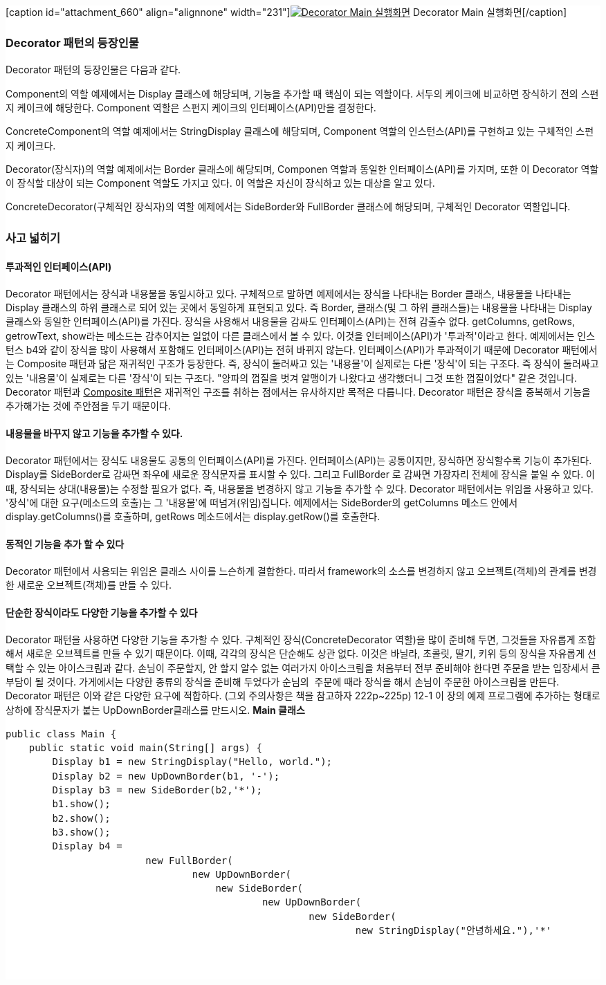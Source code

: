 [caption id="attachment_660" align="alignnone" width="231"][![Decorator Main 실행화면](http://jellyms.kr/wp-content/uploads/2014/10/DecoratorMain.png)](http://jellyms.kr/wp-content/uploads/2014/10/DecoratorMain.png) Decorator Main 실행화면[/caption]

### Decorator 패턴의 등장인물

Decorator 패턴의 등장인물은 다음과 같다.

Component의 역할 예제에서는 Display 클래스에 해당되며, 기능을 추가할 때 핵심이 되는 역할이다. 서두의 케이크에 비교하면 장식하기 전의 스펀지 케이크에 해당한다. Component 역할은 스펀지 케이크의 인터페이스(API)만을 결정한다.

ConcreteComponent의 역할 예제에서는 StringDisplay 클래스에 해당되며, Component 역할의 인스턴스(API)를 구현하고 있는 구체적인 스펀지 케이크다.

Decorator(장식자)의 역할 예제에서는 Border 클래스에 해당되며, Componen 역할과 동일한 인터페이스(API)를 가지며, 또한 이 Decorator 역할이 장식할 대상이 되는 Component 역할도 가지고 있다. 이 역할은 자신이 장식하고 있는 대상을 알고 있다.

ConcreteDecorator(구체적인 장식자)의 역할 예제에서는 SideBorder와 FullBorder 클래스에 해당되며, 구체적인 Decorator 역할입니다.

### 사고 넓히기

#### 투과적인 인터페이스(API)

Decorator 패턴에서는 장식과 내용물을 동일시하고 있다. 구체적으로 말하면 예제에서는 장식을 나타내는 Border 클래스, 내용물을 나타내는 Display 클래스의 하위 클래스로 되어 있는 곳에서 동일하게 표현되고 있다. 즉 Border, 클래스(및 그 하위 클래스들)는 내용물을 나타내는 Display 클래스와 동일한 인터페이스(API)를 가진다. 장식을 사용해서 내용물을 감싸도 인터페이스(API)는 전혀 감출수 없다. getColumns, getRows, getrowText, show라는 메소드는 감추어지는 일없이 다른 클래스에서 볼 수 있다. 이것을 인터페이스(API)가 '투과적'이라고 한다. 예제에서는 인스턴스 b4와 같이 장식을 많이 사용해서 포함해도 인터페이스(API)는 전혀 바뀌지 않는다. 인터페이스(API)가 투과적이기 때문에 Decorator 패턴에서는 Composite 패턴과 닮은 재귀적인 구조가 등장한다. 즉, 장식이 둘러싸고 있는 '내용물'이 실제로는 다른 '장식'이 되는 구조다. 즉 장식이 둘러싸고 있는 '내용물'이 실제로는 다른 '장식'이 되는 구조다. "양파의 껍질을 벗겨 알맹이가 나왔다고 생각했더니 그것 또한 껍질이었다" 같은 것입니다. Decorator 패턴과 [Composite 패턴](http://jellyms.kr/596 "Composite 패턴")은 재귀적인 구조를 취하는 점에서는 유사하지만 목적은 다릅니다. Decorator 패턴은 장식을 중복해서 기능을 추가해가는 것에 주안점을 두기 때문이다.

#### 내용물을 바꾸지 않고 기능을 추가할 수 있다.

Decorator 패턴에서는 장식도 내용물도 공통의 인터페이스(API)를 가진다. 인터페이스(API)는 공통이지만, 장식하면 장식할수록 기능이 추가된다. Display를 SideBorder로 감싸면 좌우에 새로운 장식문자를 표시할 수 있다. 그리고 FullBorder 로 감싸면 가장자리 전체에 장식을 붙일 수 있다. 이때, 장식되는 상대(내용물)는 수정할 필요가 없다. 즉, 내용물을 변경하지 않고 기능을 추가할 수 있다. Decorator 패턴에서는 위임을 사용하고 있다. '장식'에 대한 요구(메소드의 호출)는 그 '내용물'에 떠넘겨(위임)집니다. 예제에서는 SideBorder의 getColumns 메소드 안에서 display.getColumns()를 호출하며, getRows 메소드에서는 display.getRow()를 호출한다.

#### 동적인 기능을 추가 할 수 있다

Decorator 패턴에서 사용되는 위임은 클래스 사이를 느슨하게 결합한다. 따라서 framework의 소스를 변경하지 않고 오브젝트(객체)의 관계를 변경한 새로운 오브젝트(객체)를 만들 수 있다.

#### 단순한 장식이라도 다양한 기능을 추가할 수 있다

Decorator 패턴을 사용하면 다양한 기능을 추가할 수 있다. 구체적인 장식(ConcreteDecorator 역할)을 많이 준비해 두면, 그것들을 자유롭게 조합해서 새로운 오브젝트를 만들 수 있기 때문이다. 이때, 각각의 장식은 단순해도 상관 없다. 이것은 바닐라, 초콜릿, 딸기, 키위 등의 장식을 자유롭게 선택할 수 있는 아이스크림과 같다. 손님이 주문할지, 안 할지 알수 없는 여러가지 아이스크림을 처음부터 전부 준비해야 한다면 주문을 받는 입장세서 큰 부담이 될 것이다. 가게에서는 다양한 종류의 장식을 준비해 두었다가 순님의  주문에 때라 장식을 해서 손님이 주문한 아이스크림을 만든다. Decorator 패턴은 이와 같은 다양한 요구에 적합하다. (그외 주의사항은 책을 참고하자 222p~225p) 12-1 이 장의 예제 프로그램에 추가하는 형태로 상하에 장식문자가 붙는 UpDownBorder클래스를 만드시오. **Main 클래스**

<pre>public class Main {
	public static void main(String[] args) {
		Display b1 = new StringDisplay("Hello, world.");
		Display b2 = new UpDownBorder(b1, '-');	
		Display b3 = new SideBorder(b2,'*');
		b1.show();
		b2.show();
		b3.show();
		Display b4 = 
						new FullBorder(
								new UpDownBorder(
									new SideBorder(
											new UpDownBorder(
													new SideBorder(
															new StringDisplay("안녕하세요."),'*'
